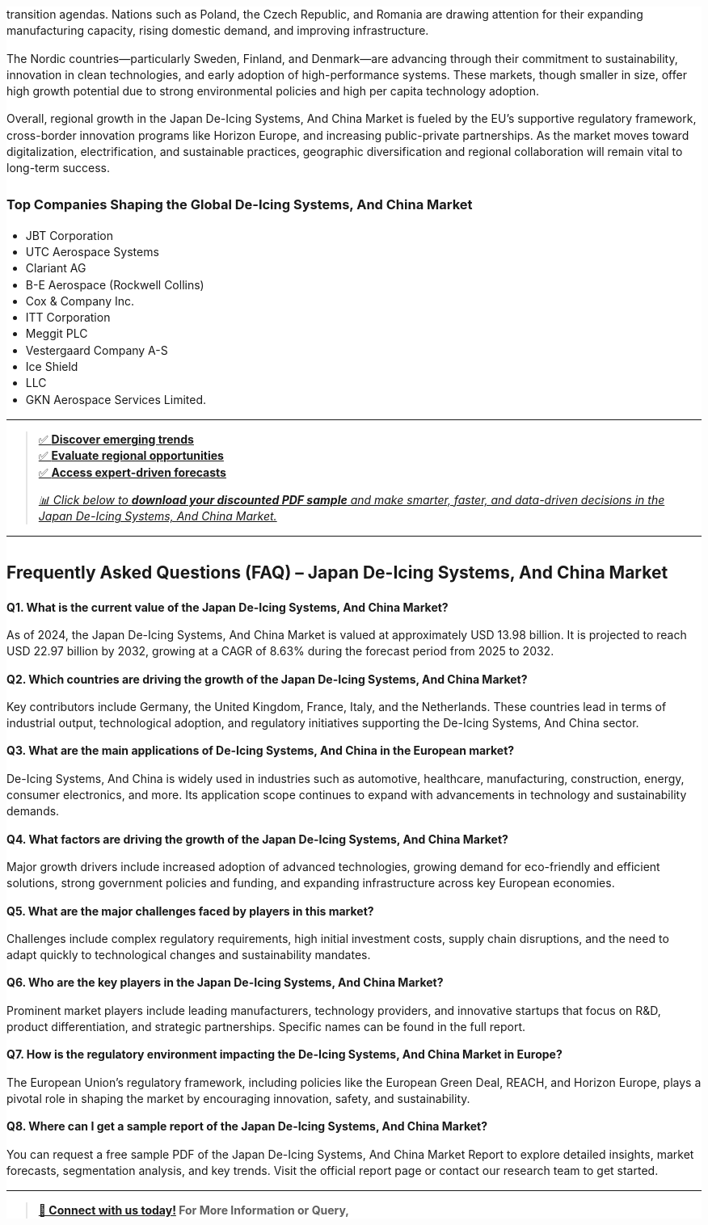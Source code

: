 transition agendas. Nations such as Poland, the Czech Republic, and Romania are drawing attention for their expanding manufacturing capacity, rising domestic demand, and improving infrastructure.</p><p>The Nordic countries&mdash;particularly Sweden, Finland, and Denmark&mdash;are advancing through their commitment to sustainability, innovation in clean technologies, and early adoption of high-performance systems. These markets, though smaller in size, offer high growth potential due to strong environmental policies and high per capita technology adoption.</p><p>Overall, regional growth in the Japan De-Icing Systems, And China Market is fueled by the EU&rsquo;s supportive regulatory framework, cross-border innovation programs like Horizon Europe, and increasing public-private partnerships. As the market moves toward digitalization, electrification, and sustainable practices, geographic diversification and regional collaboration will remain vital to long-term success.</p><p><h3>Top Companies Shaping the Global De-Icing Systems, And China Market </h3><ul><li>JBT Corporation</li><li>UTC Aerospace Systems</li><li>Clariant AG</li><li>B-E Aerospace (Rockwell Collins)</li><li>Cox & Company Inc.</li><li>ITT Corporation</li><li>Meggit PLC</li><li>Vestergaard Company A-S</li><li>Ice Shield</li><li>LLC</li><li>GKN Aerospace Services Limited.</li></ul></p><hr /><blockquote><p><a href="https://www.marketresearchintellect.com/ask-for-discount/?rid=920795&amp;amp;utm_source=Github-JP&amp;amp;utm_medium=019">✅ <strong data-start="617" data-end="645">Discover emerging trends</strong></a><br data-start="645" data-end="648" /><a href="https://www.marketresearchintellect.com/ask-for-discount/?rid=920795&amp;amp;utm_source=Github-JP&amp;amp;utm_medium=019"> ✅ <strong data-start="650" data-end="685">Evaluate regional opportunities</strong></a><br data-start="685" data-end="688" /><a href="https://www.marketresearchintellect.com/ask-for-discount/?rid=920795&amp;amp;utm_source=Github-JP&amp;amp;utm_medium=019"> ✅ <strong data-start="690" data-end="724">Access expert-driven forecasts</strong></a></p><p class="" data-start="728" data-end="864"><em><a href="https://www.marketresearchintellect.com/ask-for-discount/?rid=920795&amp;amp;utm_source=Github-JP&amp;amp;utm_medium=019">📊 Click below to <strong data-start="746" data-end="785">download your discounted PDF sample</strong> and make smarter, faster, and data-driven decisions in the Japan De-Icing Systems, And China Market.</a></em></p></blockquote><hr /><h2>Frequently Asked Questions (FAQ) &ndash; Japan De-Icing Systems, And China Market</h2><p><strong>Q1. What is the current value of the Japan De-Icing Systems, And China Market?</strong></p><p>As of 2024, the Japan De-Icing Systems, And China Market is valued at approximately USD 13.98 billion. It is projected to reach USD 22.97 billion by 2032, growing at a CAGR of 8.63% during the forecast period from 2025 to 2032.</p><p><strong>Q2. Which countries are driving the growth of the Japan De-Icing Systems, And China Market?</strong></p><p>Key contributors include Germany, the United Kingdom, France, Italy, and the Netherlands. These countries lead in terms of industrial output, technological adoption, and regulatory initiatives supporting the De-Icing Systems, And China sector.</p><p><strong>Q3. What are the main applications of De-Icing Systems, And China in the European market?</strong></p><p>De-Icing Systems, And China is widely used in industries such as automotive, healthcare, manufacturing, construction, energy, consumer electronics, and more. Its application scope continues to expand with advancements in technology and sustainability demands.</p><p><strong>Q4. What factors are driving the growth of the Japan De-Icing Systems, And China Market?</strong></p><p>Major growth drivers include increased adoption of advanced technologies, growing demand for eco-friendly and efficient solutions, strong government policies and funding, and expanding infrastructure across key European economies.</p><p><strong>Q5. What are the major challenges faced by players in this market?</strong></p><p>Challenges include complex regulatory requirements, high initial investment costs, supply chain disruptions, and the need to adapt quickly to technological changes and sustainability mandates.</p><p><strong>Q6. Who are the key players in the Japan De-Icing Systems, And China Market?</strong></p><p>Prominent market players include leading manufacturers, technology providers, and innovative startups that focus on R&amp;D, product differentiation, and strategic partnerships. Specific names can be found in the full report.</p><p><strong>Q7. How is the regulatory environment impacting the De-Icing Systems, And China Market in Europe?</strong></p><p>The European Union&rsquo;s regulatory framework, including policies like the European Green Deal, REACH, and Horizon Europe, plays a pivotal role in shaping the market by encouraging innovation, safety, and sustainability.</p><p><strong>Q8. Where can I get a sample report of the Japan De-Icing Systems, And China Market?</strong></p><p>You can request a free sample PDF of the Japan De-Icing Systems, And China Market Report to explore detailed insights, market forecasts, segmentation analysis, and key trends. Visit the official report page or contact our research team to get started.</p><hr /><blockquote><p><span class="font-[700]"><strong><a href="https://www.marketresearchintellect.com/product/global-de-icing-systems-and-china-market/?utm_source=Linkedin&utm_medium=019">📩 Connect with us today!</a> For More Information or Query,